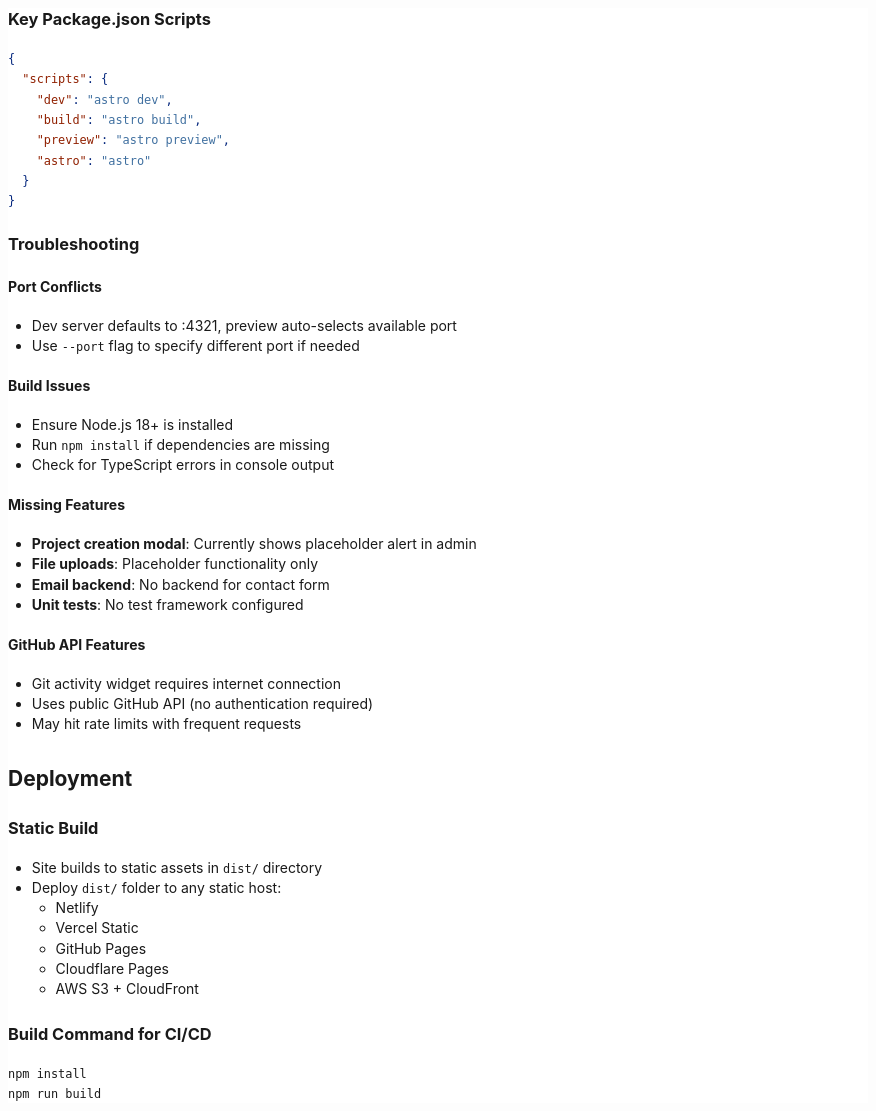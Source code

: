 ### Key Package.json Scripts
```json
{
  "scripts": {
    "dev": "astro dev",
    "build": "astro build", 
    "preview": "astro preview",
    "astro": "astro"
  }
}
```

### Troubleshooting

#### Port Conflicts
- Dev server defaults to :4321, preview auto-selects available port
- Use `--port` flag to specify different port if needed

#### Build Issues
- Ensure Node.js 18+ is installed
- Run `npm install` if dependencies are missing
- Check for TypeScript errors in console output

#### Missing Features
- **Project creation modal**: Currently shows placeholder alert in admin
- **File uploads**: Placeholder functionality only
- **Email backend**: No backend for contact form
- **Unit tests**: No test framework configured

#### GitHub API Features
- Git activity widget requires internet connection
- Uses public GitHub API (no authentication required)
- May hit rate limits with frequent requests

## Deployment

### Static Build
- Site builds to static assets in `dist/` directory
- Deploy `dist/` folder to any static host:
  - Netlify
  - Vercel Static
  - GitHub Pages
  - Cloudflare Pages
  - AWS S3 + CloudFront

### Build Command for CI/CD
```bash
npm install
npm run build
```
